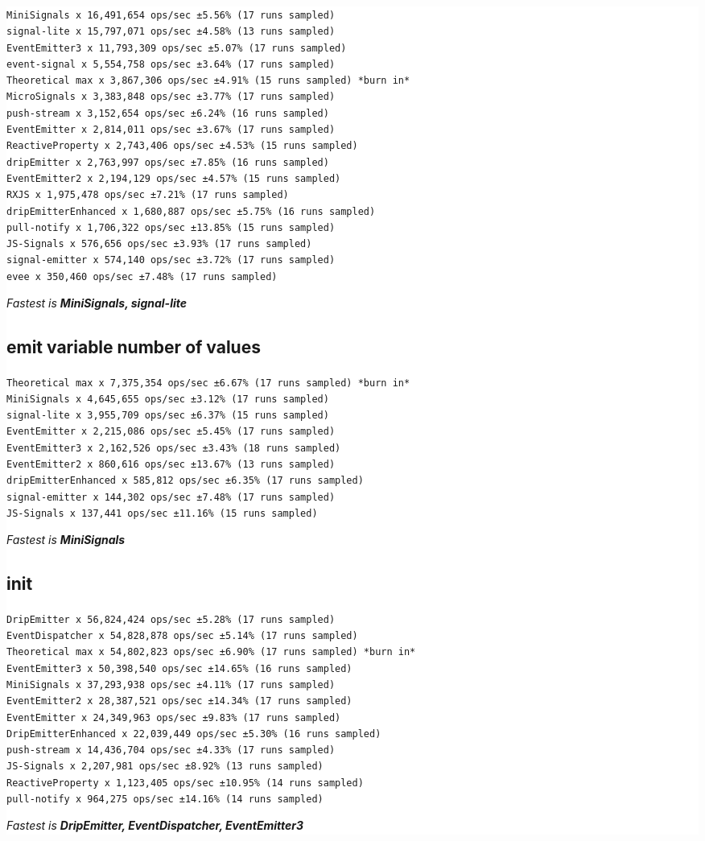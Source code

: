 ```
MiniSignals x 16,491,654 ops/sec ±5.56% (17 runs sampled)
signal-lite x 15,797,071 ops/sec ±4.58% (13 runs sampled)
EventEmitter3 x 11,793,309 ops/sec ±5.07% (17 runs sampled)
event-signal x 5,554,758 ops/sec ±3.64% (17 runs sampled)
Theoretical max x 3,867,306 ops/sec ±4.91% (15 runs sampled) *burn in*
MicroSignals x 3,383,848 ops/sec ±3.77% (17 runs sampled)
push-stream x 3,152,654 ops/sec ±6.24% (16 runs sampled)
EventEmitter x 2,814,011 ops/sec ±3.67% (17 runs sampled)
ReactiveProperty x 2,743,406 ops/sec ±4.53% (15 runs sampled)
dripEmitter x 2,763,997 ops/sec ±7.85% (16 runs sampled)
EventEmitter2 x 2,194,129 ops/sec ±4.57% (15 runs sampled)
RXJS x 1,975,478 ops/sec ±7.21% (17 runs sampled)
dripEmitterEnhanced x 1,680,887 ops/sec ±5.75% (16 runs sampled)
pull-notify x 1,706,322 ops/sec ±13.85% (15 runs sampled)
JS-Signals x 576,656 ops/sec ±3.93% (17 runs sampled)
signal-emitter x 574,140 ops/sec ±3.72% (17 runs sampled)
evee x 350,460 ops/sec ±7.48% (17 runs sampled)
```

_Fastest is **MiniSignals, signal-lite**_

## emit variable number of values

```
Theoretical max x 7,375,354 ops/sec ±6.67% (17 runs sampled) *burn in*
MiniSignals x 4,645,655 ops/sec ±3.12% (17 runs sampled)
signal-lite x 3,955,709 ops/sec ±6.37% (15 runs sampled)
EventEmitter x 2,215,086 ops/sec ±5.45% (17 runs sampled)
EventEmitter3 x 2,162,526 ops/sec ±3.43% (18 runs sampled)
EventEmitter2 x 860,616 ops/sec ±13.67% (13 runs sampled)
dripEmitterEnhanced x 585,812 ops/sec ±6.35% (17 runs sampled)
signal-emitter x 144,302 ops/sec ±7.48% (17 runs sampled)
JS-Signals x 137,441 ops/sec ±11.16% (15 runs sampled)
```

_Fastest is **MiniSignals**_

## init

```
DripEmitter x 56,824,424 ops/sec ±5.28% (17 runs sampled)
EventDispatcher x 54,828,878 ops/sec ±5.14% (17 runs sampled)
Theoretical max x 54,802,823 ops/sec ±6.90% (17 runs sampled) *burn in*
EventEmitter3 x 50,398,540 ops/sec ±14.65% (16 runs sampled)
MiniSignals x 37,293,938 ops/sec ±4.11% (17 runs sampled)
EventEmitter2 x 28,387,521 ops/sec ±14.34% (17 runs sampled)
EventEmitter x 24,349,963 ops/sec ±9.83% (17 runs sampled)
DripEmitterEnhanced x 22,039,449 ops/sec ±5.30% (16 runs sampled)
push-stream x 14,436,704 ops/sec ±4.33% (17 runs sampled)
JS-Signals x 2,207,981 ops/sec ±8.92% (13 runs sampled)
ReactiveProperty x 1,123,405 ops/sec ±10.95% (14 runs sampled)
pull-notify x 964,275 ops/sec ±14.16% (14 runs sampled)
```

_Fastest is **DripEmitter, EventDispatcher, EventEmitter3**_
